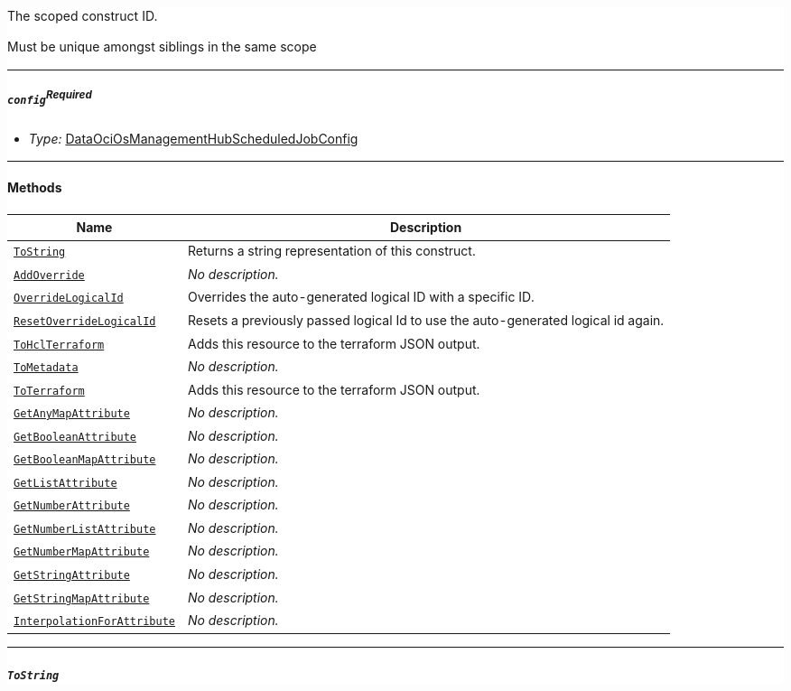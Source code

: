 The scoped construct ID.

Must be unique amongst siblings in the same scope

---

##### `config`<sup>Required</sup> <a name="config" id="rhizo-co-terraform-provider-oci.dataOciOsManagementHubScheduledJob.DataOciOsManagementHubScheduledJob.Initializer.parameter.config"></a>

- *Type:* <a href="#rhizo-co-terraform-provider-oci.dataOciOsManagementHubScheduledJob.DataOciOsManagementHubScheduledJobConfig">DataOciOsManagementHubScheduledJobConfig</a>

---

#### Methods <a name="Methods" id="Methods"></a>

| **Name** | **Description** |
| --- | --- |
| <code><a href="#rhizo-co-terraform-provider-oci.dataOciOsManagementHubScheduledJob.DataOciOsManagementHubScheduledJob.toString">ToString</a></code> | Returns a string representation of this construct. |
| <code><a href="#rhizo-co-terraform-provider-oci.dataOciOsManagementHubScheduledJob.DataOciOsManagementHubScheduledJob.addOverride">AddOverride</a></code> | *No description.* |
| <code><a href="#rhizo-co-terraform-provider-oci.dataOciOsManagementHubScheduledJob.DataOciOsManagementHubScheduledJob.overrideLogicalId">OverrideLogicalId</a></code> | Overrides the auto-generated logical ID with a specific ID. |
| <code><a href="#rhizo-co-terraform-provider-oci.dataOciOsManagementHubScheduledJob.DataOciOsManagementHubScheduledJob.resetOverrideLogicalId">ResetOverrideLogicalId</a></code> | Resets a previously passed logical Id to use the auto-generated logical id again. |
| <code><a href="#rhizo-co-terraform-provider-oci.dataOciOsManagementHubScheduledJob.DataOciOsManagementHubScheduledJob.toHclTerraform">ToHclTerraform</a></code> | Adds this resource to the terraform JSON output. |
| <code><a href="#rhizo-co-terraform-provider-oci.dataOciOsManagementHubScheduledJob.DataOciOsManagementHubScheduledJob.toMetadata">ToMetadata</a></code> | *No description.* |
| <code><a href="#rhizo-co-terraform-provider-oci.dataOciOsManagementHubScheduledJob.DataOciOsManagementHubScheduledJob.toTerraform">ToTerraform</a></code> | Adds this resource to the terraform JSON output. |
| <code><a href="#rhizo-co-terraform-provider-oci.dataOciOsManagementHubScheduledJob.DataOciOsManagementHubScheduledJob.getAnyMapAttribute">GetAnyMapAttribute</a></code> | *No description.* |
| <code><a href="#rhizo-co-terraform-provider-oci.dataOciOsManagementHubScheduledJob.DataOciOsManagementHubScheduledJob.getBooleanAttribute">GetBooleanAttribute</a></code> | *No description.* |
| <code><a href="#rhizo-co-terraform-provider-oci.dataOciOsManagementHubScheduledJob.DataOciOsManagementHubScheduledJob.getBooleanMapAttribute">GetBooleanMapAttribute</a></code> | *No description.* |
| <code><a href="#rhizo-co-terraform-provider-oci.dataOciOsManagementHubScheduledJob.DataOciOsManagementHubScheduledJob.getListAttribute">GetListAttribute</a></code> | *No description.* |
| <code><a href="#rhizo-co-terraform-provider-oci.dataOciOsManagementHubScheduledJob.DataOciOsManagementHubScheduledJob.getNumberAttribute">GetNumberAttribute</a></code> | *No description.* |
| <code><a href="#rhizo-co-terraform-provider-oci.dataOciOsManagementHubScheduledJob.DataOciOsManagementHubScheduledJob.getNumberListAttribute">GetNumberListAttribute</a></code> | *No description.* |
| <code><a href="#rhizo-co-terraform-provider-oci.dataOciOsManagementHubScheduledJob.DataOciOsManagementHubScheduledJob.getNumberMapAttribute">GetNumberMapAttribute</a></code> | *No description.* |
| <code><a href="#rhizo-co-terraform-provider-oci.dataOciOsManagementHubScheduledJob.DataOciOsManagementHubScheduledJob.getStringAttribute">GetStringAttribute</a></code> | *No description.* |
| <code><a href="#rhizo-co-terraform-provider-oci.dataOciOsManagementHubScheduledJob.DataOciOsManagementHubScheduledJob.getStringMapAttribute">GetStringMapAttribute</a></code> | *No description.* |
| <code><a href="#rhizo-co-terraform-provider-oci.dataOciOsManagementHubScheduledJob.DataOciOsManagementHubScheduledJob.interpolationForAttribute">InterpolationForAttribute</a></code> | *No description.* |

---

##### `ToString` <a name="ToString" id="rhizo-co-terraform-provider-oci.dataOciOsManagementHubScheduledJob.DataOciOsManagementHubScheduledJob.toString"></a>
